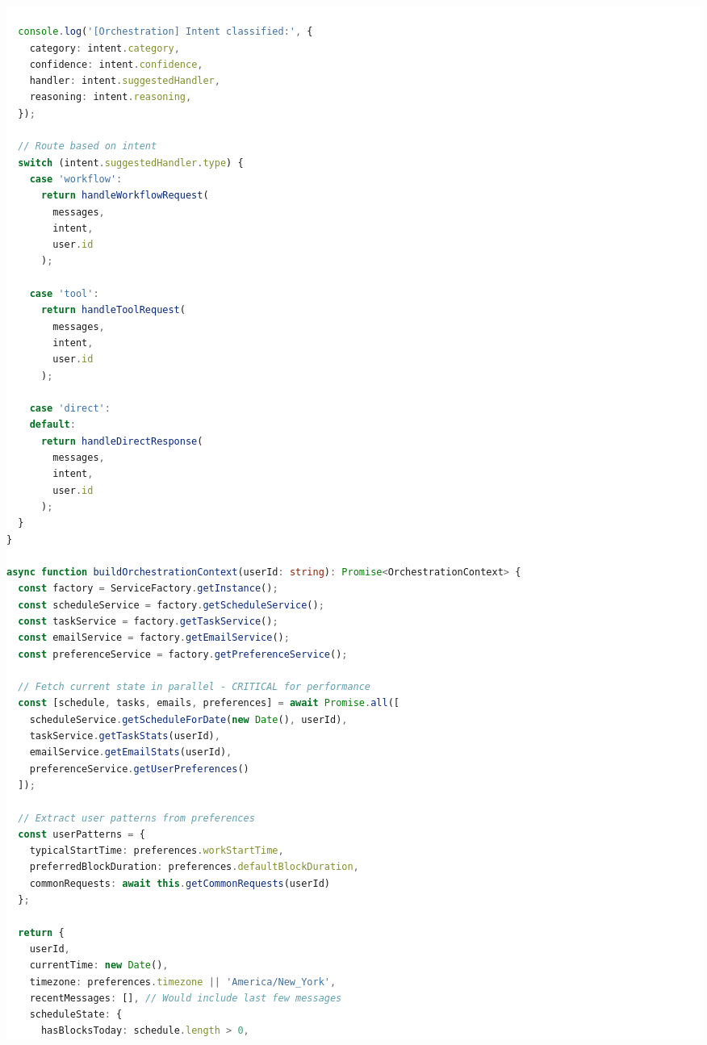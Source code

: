 ```typescript
  
  console.log('[Orchestration] Intent classified:', {
    category: intent.category,
    confidence: intent.confidence,
    handler: intent.suggestedHandler,
    reasoning: intent.reasoning,
  });
  
  // Route based on intent
  switch (intent.suggestedHandler.type) {
    case 'workflow':
      return handleWorkflowRequest(
        messages,
        intent,
        user.id
      );
      
    case 'tool':
      return handleToolRequest(
        messages,
        intent,
        user.id
      );
      
    case 'direct':
    default:
      return handleDirectResponse(
        messages,
        intent,
        user.id
      );
  }
}

async function buildOrchestrationContext(userId: string): Promise<OrchestrationContext> {
  const factory = ServiceFactory.getInstance();
  const scheduleService = factory.getScheduleService();
  const taskService = factory.getTaskService();
  const emailService = factory.getEmailService();
  const preferenceService = factory.getPreferenceService();
  
  // Fetch current state in parallel - CRITICAL for performance
  const [schedule, tasks, emails, preferences] = await Promise.all([
    scheduleService.getScheduleForDate(new Date(), userId),
    taskService.getTaskStats(userId),
    emailService.getEmailStats(userId),
    preferenceService.getUserPreferences()
  ]);
  
  // Extract user patterns from preferences
  const userPatterns = {
    typicalStartTime: preferences.workStartTime,
    preferredBlockDuration: preferences.defaultBlockDuration,
    commonRequests: await this.getCommonRequests(userId)
  };
  
  return {
    userId,
    currentTime: new Date(),
    timezone: preferences.timezone || 'America/New_York',
    recentMessages: [], // Would include last few messages
    scheduleState: {
      hasBlocksToday: schedule.length > 0,
```